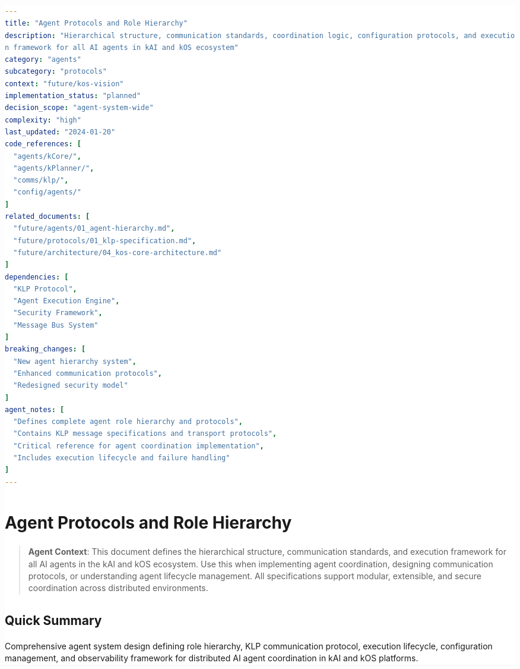 ```yaml
---
title: "Agent Protocols and Role Hierarchy"
description: "Hierarchical structure, communication standards, coordination logic, configuration protocols, and execution framework for all AI agents in kAI and kOS ecosystem"
category: "agents"
subcategory: "protocols"
context: "future/kos-vision"
implementation_status: "planned"
decision_scope: "agent-system-wide"
complexity: "high"
last_updated: "2024-01-20"
code_references: [
  "agents/kCore/",
  "agents/kPlanner/",
  "comms/klp/",
  "config/agents/"
]
related_documents: [
  "future/agents/01_agent-hierarchy.md",
  "future/protocols/01_klp-specification.md",
  "future/architecture/04_kos-core-architecture.md"
]
dependencies: [
  "KLP Protocol",
  "Agent Execution Engine",
  "Security Framework",
  "Message Bus System"
]
breaking_changes: [
  "New agent hierarchy system",
  "Enhanced communication protocols",
  "Redesigned security model"
]
agent_notes: [
  "Defines complete agent role hierarchy and protocols",
  "Contains KLP message specifications and transport protocols",
  "Critical reference for agent coordination implementation",
  "Includes execution lifecycle and failure handling"
]
---
```


# Agent Protocols and Role Hierarchy

> **Agent Context**: This document defines the hierarchical structure, communication standards, and execution framework for all AI agents in the kAI and kOS ecosystem. Use this when implementing agent coordination, designing communication protocols, or understanding agent lifecycle management. All specifications support modular, extensible, and secure coordination across distributed environments.

## Quick Summary
Comprehensive agent system design defining role hierarchy, KLP communication protocol, execution lifecycle, configuration management, and observability framework for distributed AI agent coordination in kAI and kOS platforms.
